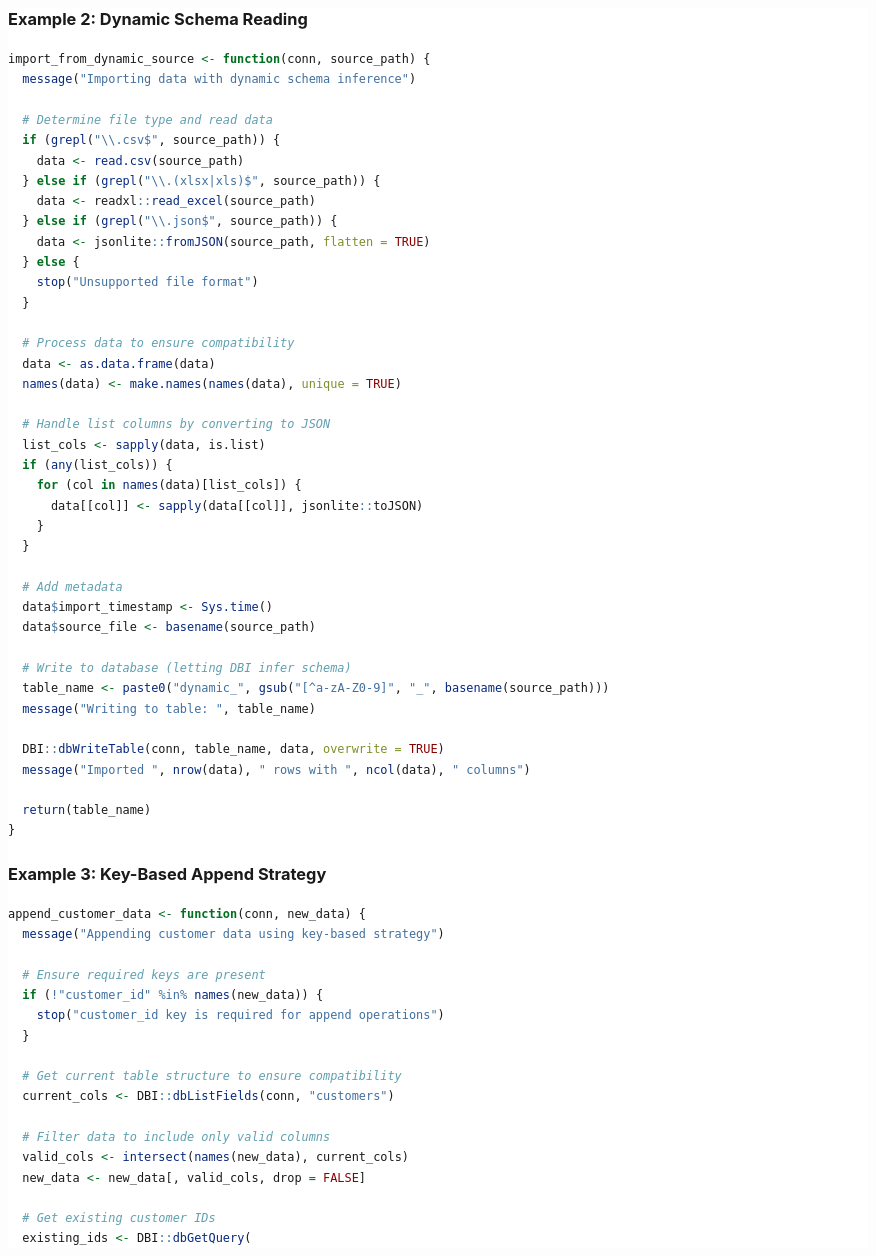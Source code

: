 ### Example 2: Dynamic Schema Reading

```r
import_from_dynamic_source <- function(conn, source_path) {
  message("Importing data with dynamic schema inference")
  
  # Determine file type and read data
  if (grepl("\\.csv$", source_path)) {
    data <- read.csv(source_path)
  } else if (grepl("\\.(xlsx|xls)$", source_path)) {
    data <- readxl::read_excel(source_path)
  } else if (grepl("\\.json$", source_path)) {
    data <- jsonlite::fromJSON(source_path, flatten = TRUE)
  } else {
    stop("Unsupported file format")
  }
  
  # Process data to ensure compatibility
  data <- as.data.frame(data)
  names(data) <- make.names(names(data), unique = TRUE)
  
  # Handle list columns by converting to JSON
  list_cols <- sapply(data, is.list)
  if (any(list_cols)) {
    for (col in names(data)[list_cols]) {
      data[[col]] <- sapply(data[[col]], jsonlite::toJSON)
    }
  }
  
  # Add metadata
  data$import_timestamp <- Sys.time()
  data$source_file <- basename(source_path)
  
  # Write to database (letting DBI infer schema)
  table_name <- paste0("dynamic_", gsub("[^a-zA-Z0-9]", "_", basename(source_path)))
  message("Writing to table: ", table_name)
  
  DBI::dbWriteTable(conn, table_name, data, overwrite = TRUE)
  message("Imported ", nrow(data), " rows with ", ncol(data), " columns")
  
  return(table_name)
}
```

### Example 3: Key-Based Append Strategy

```r
append_customer_data <- function(conn, new_data) {
  message("Appending customer data using key-based strategy")
  
  # Ensure required keys are present
  if (!"customer_id" %in% names(new_data)) {
    stop("customer_id key is required for append operations")
  }
  
  # Get current table structure to ensure compatibility
  current_cols <- DBI::dbListFields(conn, "customers")
  
  # Filter data to include only valid columns
  valid_cols <- intersect(names(new_data), current_cols)
  new_data <- new_data[, valid_cols, drop = FALSE]
  
  # Get existing customer IDs
  existing_ids <- DBI::dbGetQuery(
```